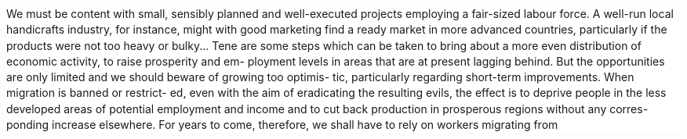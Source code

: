 We must be content with small, 
sensibly planned and well-executed 
projects employing a fair-sized labour 
force. A well-run local handicrafts 
industry, for instance, might with good 
marketing find a ready market in more 
advanced countries, particularly if the 
products were not too heavy or bulky... 
Tene are some steps 
which can be taken to bring about a 
more even distribution of economic 
activity, to raise prosperity and em- 
ployment levels in areas that are at 
present lagging behind. But the 
opportunities are only limited and we 
should beware of growing too optimis- 
tic, particularly regarding short-term 
improvements. 
When migration is banned or restrict- 
ed, even with the aim of eradicating 
the resulting evils, the effect is to 
deprive people in the less developed 
areas of potential employment and 
income and to cut back production in 
prosperous regions without any corres- 
ponding increase elsewhere. For 
years to come, therefore, we shall 
have to rely on workers migrating from 
